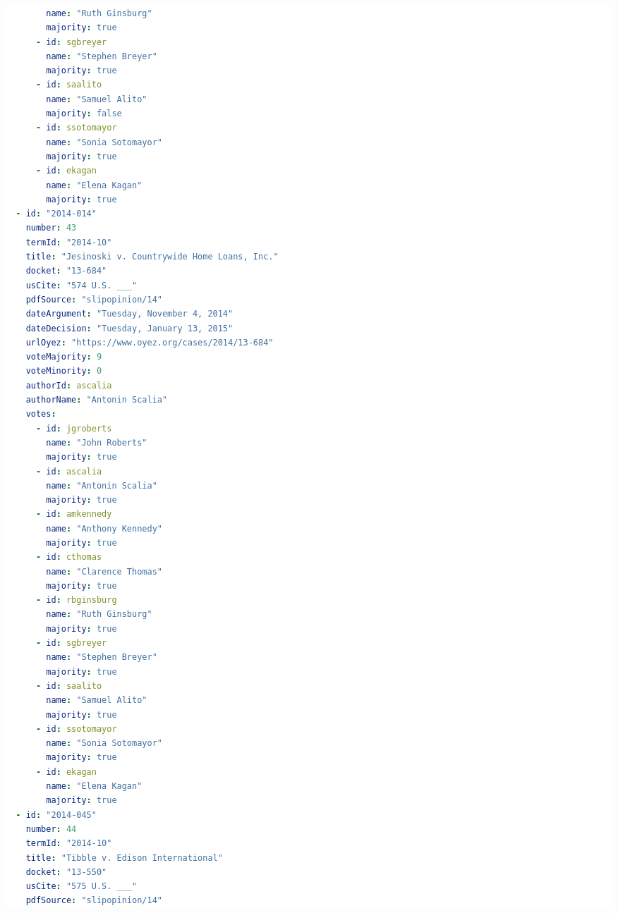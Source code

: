 ```yaml
        name: "Ruth Ginsburg"
        majority: true
      - id: sgbreyer
        name: "Stephen Breyer"
        majority: true
      - id: saalito
        name: "Samuel Alito"
        majority: false
      - id: ssotomayor
        name: "Sonia Sotomayor"
        majority: true
      - id: ekagan
        name: "Elena Kagan"
        majority: true
  - id: "2014-014"
    number: 43
    termId: "2014-10"
    title: "Jesinoski v. Countrywide Home Loans, Inc."
    docket: "13-684"
    usCite: "574 U.S. ___"
    pdfSource: "slipopinion/14"
    dateArgument: "Tuesday, November 4, 2014"
    dateDecision: "Tuesday, January 13, 2015"
    urlOyez: "https://www.oyez.org/cases/2014/13-684"
    voteMajority: 9
    voteMinority: 0
    authorId: ascalia
    authorName: "Antonin Scalia"
    votes:
      - id: jgroberts
        name: "John Roberts"
        majority: true
      - id: ascalia
        name: "Antonin Scalia"
        majority: true
      - id: amkennedy
        name: "Anthony Kennedy"
        majority: true
      - id: cthomas
        name: "Clarence Thomas"
        majority: true
      - id: rbginsburg
        name: "Ruth Ginsburg"
        majority: true
      - id: sgbreyer
        name: "Stephen Breyer"
        majority: true
      - id: saalito
        name: "Samuel Alito"
        majority: true
      - id: ssotomayor
        name: "Sonia Sotomayor"
        majority: true
      - id: ekagan
        name: "Elena Kagan"
        majority: true
  - id: "2014-045"
    number: 44
    termId: "2014-10"
    title: "Tibble v. Edison International"
    docket: "13-550"
    usCite: "575 U.S. ___"
    pdfSource: "slipopinion/14"
```